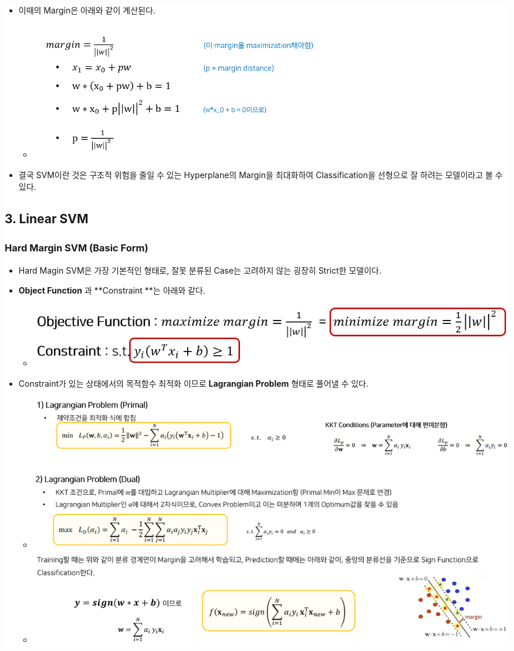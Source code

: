
- 이때의 Margin은 아래와 같이 계산된다.
  - ![image-20221103183321090](./attachments/image-20221103183321090.png)

- 결국 SVM이란 것은 구조적 위험을 줄일 수 있는 Hyperplane의 Margin을 최대화하여 Classification을 선형으로 잘 하려는 모델이라고 볼 수 있다.

## 3. Linear SVM

### Hard Margin SVM (Basic Form)

- Hard Magin SVM은 가장 기본적인 형태로, 잘못 분류된  Case는 고려하지 않는 굉장히 Strict한 모델이다.
- **Object Function** 과 **Constraint **는 아래와 같다.
  - ![image-20221103183933634](./attachments/image-20221103183933634.png)

- Constraint가 있는 상태에서의 목적함수 최적화 이므로 **Lagrangian Problem** 형태로 풀어낼 수 있다.
  - ![image-20221103181521540](./attachments/image-20221103181521540.png)
  - ![image-20221103181624543](./attachments/image-20221103181624543.png)
